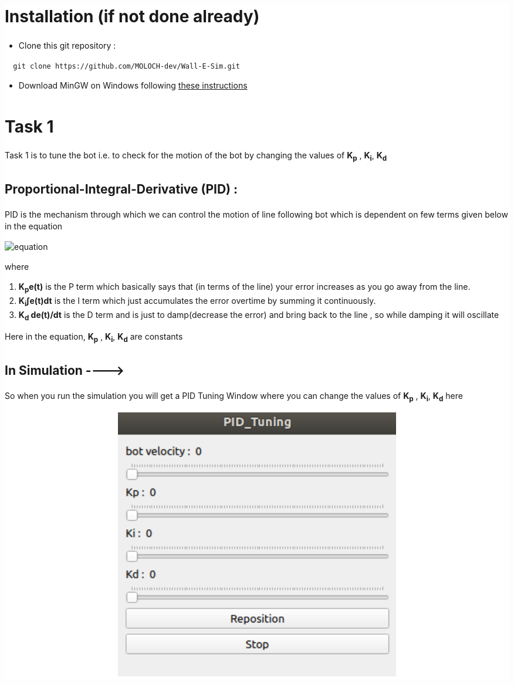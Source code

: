 # Installation (if not done already)


* Clone this git repository :
```
  git clone https://github.com/MOLOCH-dev/Wall-E-Sim.git
```
* Download MinGW on Windows following [these instructions](https://code.visualstudio.com/docs/cpp/config-mingw) 

# Task 1

Task 1 is to tune the bot i.e. to check for the motion of the bot by changing the values of **K<sub>p</sub>** , **K<sub>i</sub>**, **K<sub>d</sub>**

## **Proportional-Integral-Derivative (PID) :** 

PID is the mechanism through which we can control the motion of line following bot which is dependent on few terms given below in the equation

![equation](https://i0.wp.com/media.visaya.solutions/2017/10/300px-PIDController_Equation.png?resize=344%2C141)

where 
  1)  **K<sub>p</sub>e(t)** is the P term which basically says that (in terms of the line) your error increases as you go away from the line.
  2) **K<sub>i</sub>∫e(t)dt** is the I term which just accumulates the error overtime by summing it continuously.
  3) **K<sub>d</sub> de(t)/dt** is the D term and is just to damp(decrease the error) and bring back to the line , so while damping it will oscillate

  Here in the equation, **K<sub>p</sub>** , **K<sub>i</sub>**, **K<sub>d</sub>** are constants

## In Simulation ---->

So when you run the simulation you will get a PID Tuning Window where you can change the values of **K<sub>p</sub>** , **K<sub>i</sub>**, **K<sub>d</sub>** here

<p align="center">
  <img src="./docs/Slider.png" height ="450"/>
</p>
